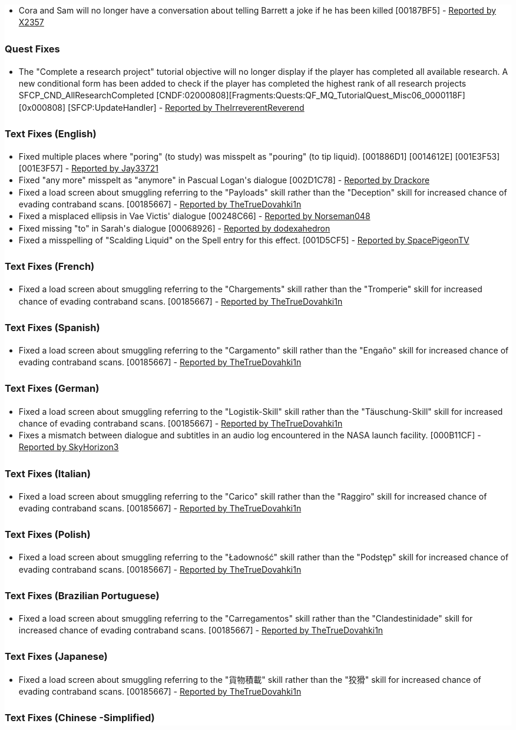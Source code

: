 - Cora and Sam will no longer have a conversation about telling Barrett a joke if he has been killed [00187BF5] - [Reported by X2357](https://www.starfieldpatch.dev/issues/638)
### Quest Fixes
- The "Complete a research project" tutorial objective will no longer display if the player has completed all available research. A new conditional form has been added to check if the player has completed the highest rank of all research projects SFCP_CND_AllResearchCompleted [CNDF:02000808][Fragments:Quests:QF_MQ_TutorialQuest_Misc06_0000118F] [0x000808] [SFCP:UpdateHandler] - [Reported by TheIrreverentReverend](https://www.starfieldpatch.dev/issues/725)
### Text Fixes (English)
- Fixed multiple places where "poring" (to study) was misspelt as "pouring" (to tip liquid). [001886D1] [0014612E] [001E3F53] [001E3F57] - [Reported by Jay33721](https://www.starfieldpatch.dev/issues/602)
- Fixed "any more" misspelt as "anymore" in Pascual Logan's dialogue [002D1C78] - [Reported by Drackore](https://www.starfieldpatch.dev/issues/729)
- Fixed a load screen about smuggling referring to the "Payloads" skill rather than the "Deception" skill for increased chance of evading contraband scans. [00185667] - [Reported by TheTrueDovahki1n](https://www.starfieldpatch.dev/issues/706)
- Fixed a misplaced ellipsis in Vae Victis' dialogue [00248C66] - [Reported by Norseman048](https://www.starfieldpatch.dev/issues/680)
- Fixed missing "to" in Sarah's dialogue [00068926] - [Reported by dodexahedron](https://www.starfieldpatch.dev/issues/676)
- Fixed a misspelling of "Scalding Liquid" on the Spell entry for this effect. [001D5CF5] - [Reported by SpacePigeonTV](https://www.starfieldpatch.dev/issues/675)
### Text Fixes (French)
- Fixed a load screen about smuggling referring to the "Chargements" skill rather than the "Tromperie" skill for increased chance of evading contraband scans. [00185667] - [Reported by TheTrueDovahki1n](https://www.starfieldpatch.dev/issues/706)
### Text Fixes (Spanish)
- Fixed a load screen about smuggling referring to the "Cargamento" skill rather than the "Engaño" skill for increased chance of evading contraband scans. [00185667] - [Reported by TheTrueDovahki1n](https://www.starfieldpatch.dev/issues/706)
### Text Fixes (German)
- Fixed a load screen about smuggling referring to the "Logistik-Skill" skill rather than the "Täuschung-Skill" skill for increased chance of evading contraband scans. [00185667] - [Reported by TheTrueDovahki1n](https://www.starfieldpatch.dev/issues/706)
- Fixes a mismatch between dialogue and subtitles in an audio log encountered in the NASA launch facility.  [000B11CF] - [Reported by SkyHorizon3](https://www.starfieldpatch.dev/issues/721)
### Text Fixes (Italian)
- Fixed a load screen about smuggling referring to the "Carico" skill rather than the "Raggiro" skill for increased chance of evading contraband scans. [00185667] - [Reported by TheTrueDovahki1n](https://www.starfieldpatch.dev/issues/706)
### Text Fixes (Polish)
- Fixed a load screen about smuggling referring to the "Ładowność" skill rather than the "Podstęp" skill for increased chance of evading contraband scans. [00185667] - [Reported by TheTrueDovahki1n](https://www.starfieldpatch.dev/issues/706)
### Text Fixes (Brazilian Portuguese)
- Fixed a load screen about smuggling referring to the "Carregamentos" skill rather than the "Clandestinidade" skill for increased chance of evading contraband scans. [00185667] - [Reported by TheTrueDovahki1n](https://www.starfieldpatch.dev/issues/706)
### Text Fixes (Japanese)
- Fixed a load screen about smuggling referring to the "貨物積載" skill rather than the "狡猾" skill for increased chance of evading contraband scans. [00185667] - [Reported by TheTrueDovahki1n](https://www.starfieldpatch.dev/issues/706)
### Text Fixes (Chinese -Simplified)